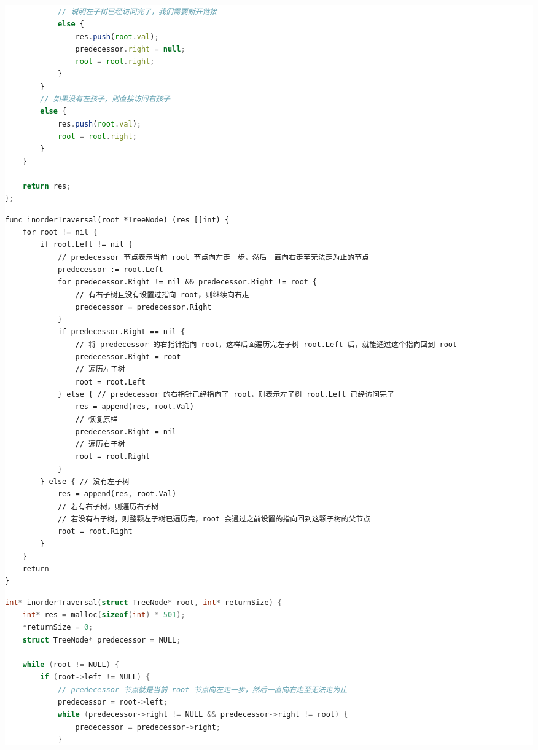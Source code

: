 ```JavaScript [sol3-JavaScript]
            // 说明左子树已经访问完了，我们需要断开链接
            else {
                res.push(root.val);
                predecessor.right = null;
                root = root.right;
            }
        }
        // 如果没有左孩子，则直接访问右孩子
        else {
            res.push(root.val);
            root = root.right;
        }
    }

    return res;
};
```

```Golang [sol3-Golang]
func inorderTraversal(root *TreeNode) (res []int) {
	for root != nil {
		if root.Left != nil {
			// predecessor 节点表示当前 root 节点向左走一步，然后一直向右走至无法走为止的节点
			predecessor := root.Left
			for predecessor.Right != nil && predecessor.Right != root {
				// 有右子树且没有设置过指向 root，则继续向右走
				predecessor = predecessor.Right
			}
			if predecessor.Right == nil {
				// 将 predecessor 的右指针指向 root，这样后面遍历完左子树 root.Left 后，就能通过这个指向回到 root
				predecessor.Right = root
				// 遍历左子树
				root = root.Left
			} else { // predecessor 的右指针已经指向了 root，则表示左子树 root.Left 已经访问完了
				res = append(res, root.Val)
				// 恢复原样
				predecessor.Right = nil
				// 遍历右子树
				root = root.Right
			}
		} else { // 没有左子树
			res = append(res, root.Val)
			// 若有右子树，则遍历右子树
			// 若没有右子树，则整颗左子树已遍历完，root 会通过之前设置的指向回到这颗子树的父节点
			root = root.Right
		}
	}
	return
}
```

```C [sol3-C]
int* inorderTraversal(struct TreeNode* root, int* returnSize) {
    int* res = malloc(sizeof(int) * 501);
    *returnSize = 0;
    struct TreeNode* predecessor = NULL;

    while (root != NULL) {
        if (root->left != NULL) {
            // predecessor 节点就是当前 root 节点向左走一步，然后一直向右走至无法走为止
            predecessor = root->left;
            while (predecessor->right != NULL && predecessor->right != root) {
                predecessor = predecessor->right;
            }
```